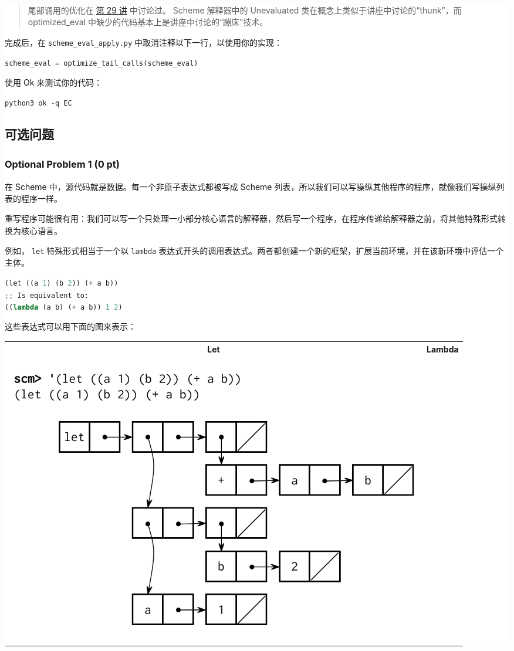 > 尾部调用的优化在 [第 29 讲](https://inst.eecs.berkeley.edu/~cs61a/sp22/assets/slides/29-Scopes_+_Tail_Calls.html) 中讨论过。 Scheme 解释器中的 Unevaluated 类在概念上类似于讲座中讨论的“thunk”，而 optimized_eval 中缺少的代码基本上是讲座中讨论的“蹦床”技术。

完成后，在 `scheme_eval_apply.py` 中取消注释以下一行，以使用你的实现：

```py
scheme_eval = optimize_tail_calls(scheme_eval)
```

使用 Ok 来测试你的代码：

```py
python3 ok -q EC
```

## 可选问题

### Optional Problem 1 (0 pt)

在 Scheme 中，源代码就是数据。每一个非原子表达式都被写成 Scheme 列表，所以我们可以写操纵其他程序的程序，就像我们写操纵列表的程序一样。

重写程序可能很有用：我们可以写一个只处理一小部分核心语言的解释器，然后写一个程序，在程序传递给解释器之前，将其他特殊形式转换为核心语言。

例如， `let` 特殊形式相当于一个以 `lambda` 表达式开头的调用表达式。两者都创建一个新的框架，扩展当前环境，并在该新环境中评估一个主体。

```py
(let ((a 1) (b 2)) (+ a b))
;; Is equivalent to:
((lambda (a b) (+ a b)) 1 2)
```

这些表达式可以用下面的图来表示：

<table>
<tr>
<th>
Let
</th>
<th>
Lambda
</th>
</tr>
<tr>
<td>

![](./images/let.png)
